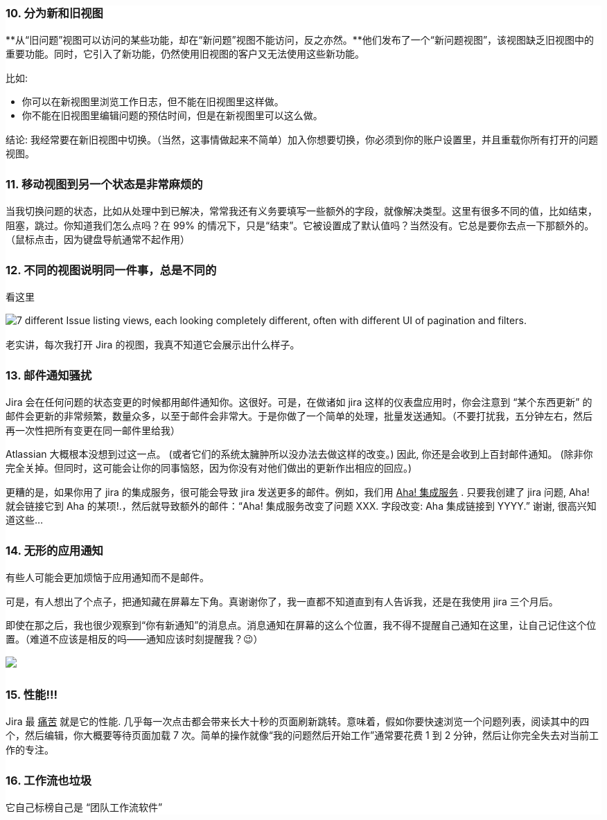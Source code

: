### 10. 分为新和旧视图

**从“旧问题”视图可以访问的某些功能，却在“新问题”视图不能访问，反之亦然。**他们发布了一个“新问题视图”，该视图缺乏旧视图中的重要功能。同时，它引入了新功能，仍然使用旧视图的客户又无法使用这些新功能。

比如:
* 你可以在新视图里浏览工作日志，但不能在旧视图里这样做。
* 你不能在旧视图里编辑问题的预估时间，但是在新视图里可以这么做。

结论: 我经常要在新旧视图中切换。（当然，这事情做起来不简单）加入你想要切换，你必须到你的账户设置里，并且重载你所有打开的问题视图。

### 11. 移动视图到另一个状态是非常麻烦的

当我切换问题的状态，比如从处理中到已解决，常常我还有义务要填写一些额外的字段，就像解决类型。这里有很多不同的值，比如结束，阻塞，跳过。你知道我们怎么点吗？在 99% 的情况下，只是“结束”。它被设置成了默认值吗？当然没有。它总是要你去点一下那额外的。（鼠标点击，因为键盘导航通常不起作用）

### 12. 不同的视图说明同一件事，总是不同的

看这里

![7 different Issue listing views, each looking completely different, often with different UI of pagination and filters.](https://miro.medium.com/max/2170/1*bfteF7CZFfUDK_aUlv9Ojw.gif)

老实讲，每次我打开 Jira 的视图，我真不知道它会展示出什么样子。

### 13. 邮件通知骚扰

Jira 会在任何问题的状态变更的时候都用邮件通知你。这很好。可是，在做诸如 jira 这样的仪表盘应用时，你会注意到 “某个东西更新” 的邮件会更新的非常频繁，数量众多，以至于邮件会非常大。于是你做了一个简单的处理，批量发送通知。（不要打扰我，五分钟左右，然后再一次性把所有变更在同一邮件里给我）

Atlassian 大概根本没想到过这一点。 (或者它们的系统太臃肿所以没办法去做这样的改变。) 因此, 你还是会收到上百封邮件通知。 (除非你完全关掉。但同时，这可能会让你的同事恼怒，因为你没有对他们做出的更新作出相应的回应。)

更糟的是，如果你用了 jira 的集成服务，很可能会导致 jira 发送更多的邮件。例如，我们用  [Aha! 集成服务](https://www.aha.io/product/integrations/jira) . 只要我创建了 jira 问题, Aha! 就会链接它到 Aha 的某项!.，然后就导致额外的邮件：“Aha! 集成服务改变了问题 XXX. 字段改变: Aha 集成链接到 YYYY.” 谢谢, 很高兴知道这些…

### 14. 无形的应用通知

有些人可能会更加烦恼于应用通知而不是邮件。

可是，有人想出了个点子，把通知藏在屏幕左下角。真谢谢你了，我一直都不知道直到有人告诉我，还是在我使用 jira 三个月后。

即使在那之后，我也很少观察到“你有新通知”的消息点。消息通知在屏幕的这么个位置，我不得不提醒自己通知在这里，让自己记住这个位置。（难道不应该是相反的吗——通知应该时刻提醒我？😉）

![](https://miro.medium.com/max/2874/1*gj1j7DMk__rTImg2JJOp4g.png)

### 15. 性能!!!
 Jira 最 [痛苦](https://www.collinsdictionary.com/dictionary/english/a-pain-in-the-arse)  就是它的性能. 几乎每一次点击都会带来长大十秒的页面刷新跳转。意味着，假如你要快速浏览一个问题列表，阅读其中的四个，然后编辑，你大概要等待页面加载 7 次。简单的操作就像“我的问题然后开始工作”通常要花费 1 到 2 分钟，然后让你完全失去对当前工作的专注。

### 16. 工作流也垃圾

它自己标榜自己是 “团队工作流软件”
